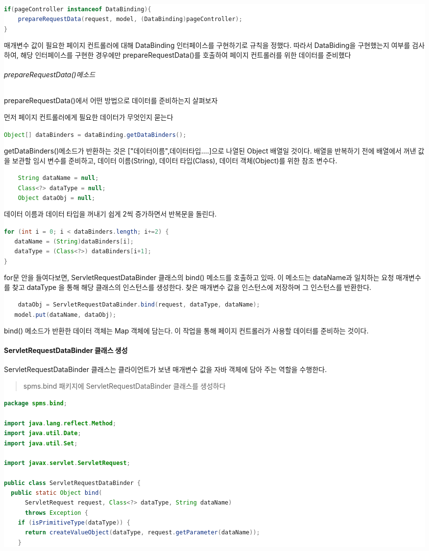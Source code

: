 ```java
if(pageController instanceof DataBinding){
	prepareRequestData(request, model, (DataBinding)pageController);
}
```

매개변수 값이 필요한 페이지 컨트롤러에 대해 DataBinding 인터페이스를 구현하기로 규칙을 정했다.
따라서 DataBiding을 구현했는지 여부를 검사하여, 해당 인터페이스를 구현한 경우에만 prepareRequestData()를 호출하여
페이지 컨트롤러를 위한 데이터를 준비했다

###### prepareRequestData()메소드
prepareRequestData()에서 어떤 방법으로 데이터를 준비하는지 살펴보자

먼저 페이지 컨트롤러에게 필요한 데이터가 무엇인지 묻는다

```java
Object[] dataBinders = dataBinding.getDataBinders();
```

getDataBinders()메소드가 반환하는 것은 ["데이터이름",데이터타입....]으로 나열된 Object 배열일 것이다.
배열을 반복하기 전에 배열에서 꺼낸 값을 보관할 임시 변수를 준비하고, 데이터 이름(String), 데이터 타입(Class), 데이터 객체(Object)를 위한 참조 변수다.

```java
    String dataName = null;
    Class<?> dataType = null;
    Object dataObj = null;
```

데이터 이름과 데이터 타입을 꺼내기 쉽게 2씩 증가하면서 반복문을 돌린다.

```java
for (int i = 0; i < dataBinders.length; i+=2) {
   dataName = (String)dataBinders[i];
   dataType = (Class<?>) dataBinders[i+1];
}
```

for문 안을 들여다보면, ServletRequestDataBinder 클래스의 bind() 메소드를 호출하고 있따.
이 메소드는 dataName과 일치하는 요청 매개변수를 찾고 dataType 을 통해 해당 클래스의 인스턴스를 생성한다.
찾은 매개변수 값을 인스턴스에 저장하며 그 인스턴스를 반환한다.

```java
	dataObj = ServletRequestDataBinder.bind(request, dataType, dataName);
   model.put(dataName, dataObj);
```

bind() 메소드가 반환한 데이터 객체는 Map 객체에 담는다.
이 작업을 통해 페이지 컨트롤러가 사용할 데이터를 준비하는 것이다.


#### ServletRequestDataBinder 클래스 생성

ServletRequestDataBinder 클래스는 클라이언트가 보낸 매개변수 값을 자바 객체에 담아 주는 역할을 수행한다.

> spms.bind 패키지에 ServletRequestDataBinder 클래스를 생성하다

```java
package spms.bind;

import java.lang.reflect.Method;
import java.util.Date;
import java.util.Set;

import javax.servlet.ServletRequest;

public class ServletRequestDataBinder {
  public static Object bind(
      ServletRequest request, Class<?> dataType, String dataName) 
      throws Exception {
    if (isPrimitiveType(dataType)) {
      return createValueObject(dataType, request.getParameter(dataName));
    }
```